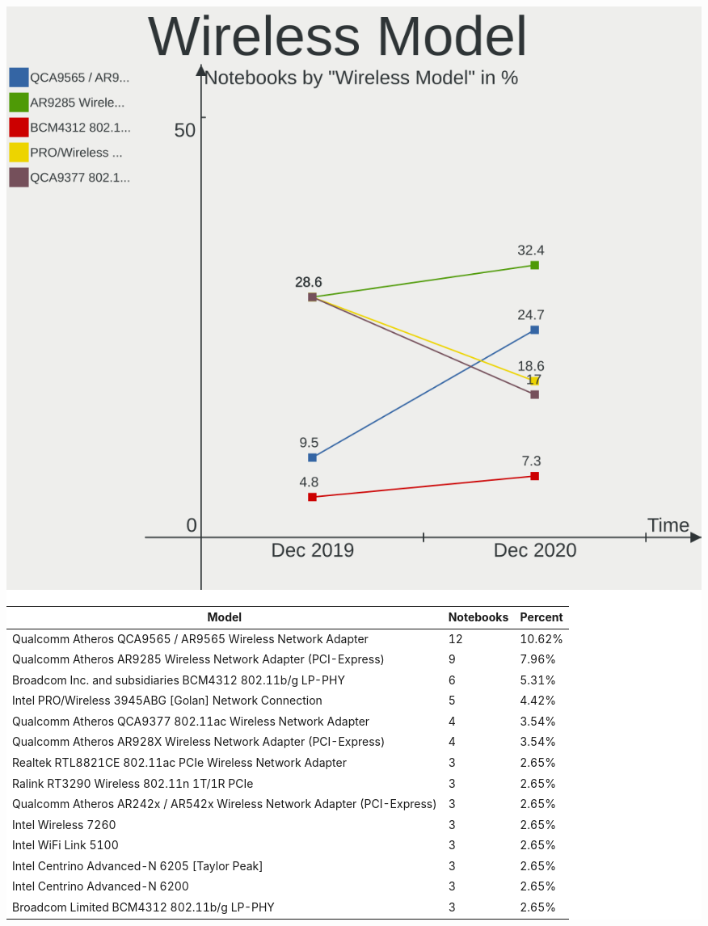 ![Wireless Model](./images/line_chart/net_wireless_model.svg)

| Model                                                                         | Notebooks | Percent |
|-------------------------------------------------------------------------------|-----------|---------|
| Qualcomm Atheros QCA9565 / AR9565 Wireless Network Adapter                    | 12        | 10.62%  |
| Qualcomm Atheros AR9285 Wireless Network Adapter (PCI-Express)                | 9         | 7.96%   |
| Broadcom Inc. and subsidiaries BCM4312 802.11b/g LP-PHY                       | 6         | 5.31%   |
| Intel PRO/Wireless 3945ABG [Golan] Network Connection                         | 5         | 4.42%   |
| Qualcomm Atheros QCA9377 802.11ac Wireless Network Adapter                    | 4         | 3.54%   |
| Qualcomm Atheros AR928X Wireless Network Adapter (PCI-Express)                | 4         | 3.54%   |
| Realtek RTL8821CE 802.11ac PCIe Wireless Network Adapter                      | 3         | 2.65%   |
| Ralink RT3290 Wireless 802.11n 1T/1R PCIe                                     | 3         | 2.65%   |
| Qualcomm Atheros AR242x / AR542x Wireless Network Adapter (PCI-Express)       | 3         | 2.65%   |
| Intel Wireless 7260                                                           | 3         | 2.65%   |
| Intel WiFi Link 5100                                                          | 3         | 2.65%   |
| Intel Centrino Advanced-N 6205 [Taylor Peak]                                  | 3         | 2.65%   |
| Intel Centrino Advanced-N 6200                                                | 3         | 2.65%   |
| Broadcom Limited BCM4312 802.11b/g LP-PHY                                     | 3         | 2.65%   |